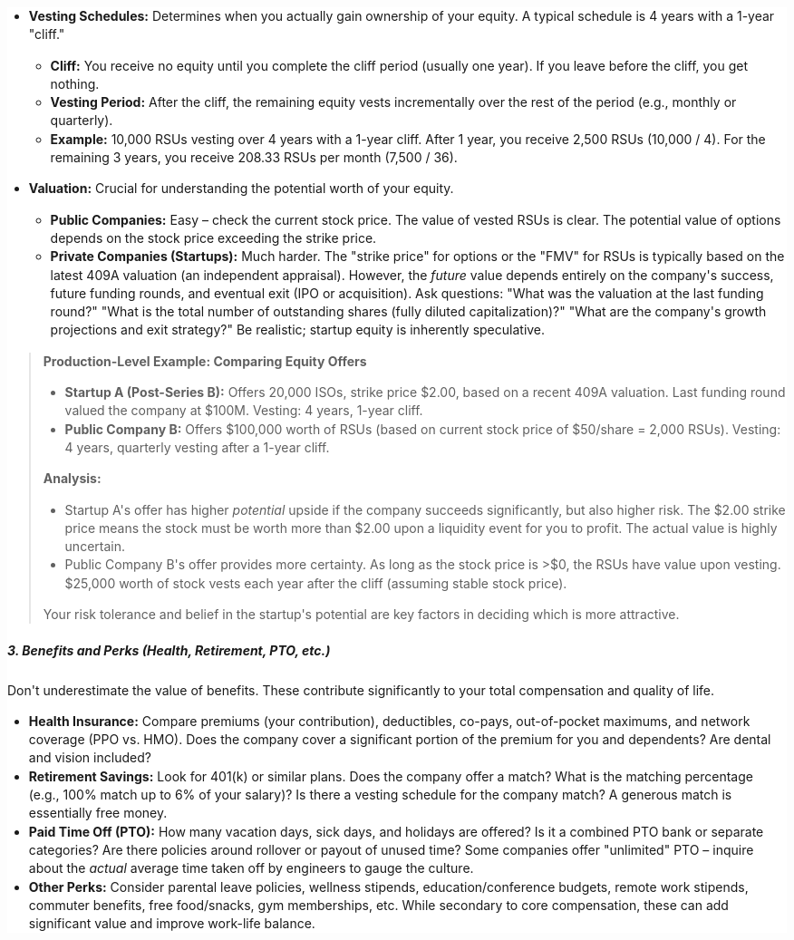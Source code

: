 - **Vesting Schedules:** Determines when you actually gain ownership of your equity. A typical schedule is 4 years with a 1-year "cliff."

  - **Cliff:** You receive no equity until you complete the cliff period (usually one year). If you leave before the cliff, you get nothing.
  - **Vesting Period:** After the cliff, the remaining equity vests incrementally over the rest of the period (e.g., monthly or quarterly).
  - **Example:** 10,000 RSUs vesting over 4 years with a 1-year cliff. After 1 year, you receive 2,500 RSUs (10,000 / 4). For the remaining 3 years, you receive 208.33 RSUs per month (7,500 / 36).

- **Valuation:** Crucial for understanding the potential worth of your equity.
  - **Public Companies:** Easy – check the current stock price. The value of vested RSUs is clear. The potential value of options depends on the stock price exceeding the strike price.
  - **Private Companies (Startups):** Much harder. The "strike price" for options or the "FMV" for RSUs is typically based on the latest 409A valuation (an independent appraisal). However, the _future_ value depends entirely on the company's success, future funding rounds, and eventual exit (IPO or acquisition). Ask questions: "What was the valuation at the last funding round?" "What is the total number of outstanding shares (fully diluted capitalization)?" "What are the company's growth projections and exit strategy?" Be realistic; startup equity is inherently speculative.

> **Production-Level Example: Comparing Equity Offers**
>
> - **Startup A (Post-Series B):** Offers 20,000 ISOs, strike price $2.00, based on a recent 409A valuation. Last funding round valued the company at $100M. Vesting: 4 years, 1-year cliff.
> - **Public Company B:** Offers $100,000 worth of RSUs (based on current stock price of $50/share = 2,000 RSUs). Vesting: 4 years, quarterly vesting after a 1-year cliff.
>
> **Analysis:**
>
> - Startup A's offer has higher _potential_ upside if the company succeeds significantly, but also higher risk. The $2.00 strike price means the stock must be worth more than $2.00 upon a liquidity event for you to profit. The actual value is highly uncertain.
> - Public Company B's offer provides more certainty. As long as the stock price is >$0, the RSUs have value upon vesting. $25,000 worth of stock vests each year after the cliff (assuming stable stock price).
>
> Your risk tolerance and belief in the startup's potential are key factors in deciding which is more attractive.

##### 3. Benefits and Perks (Health, Retirement, PTO, etc.)

Don't underestimate the value of benefits. These contribute significantly to your total compensation and quality of life.

- **Health Insurance:** Compare premiums (your contribution), deductibles, co-pays, out-of-pocket maximums, and network coverage (PPO vs. HMO). Does the company cover a significant portion of the premium for you and dependents? Are dental and vision included?
- **Retirement Savings:** Look for 401(k) or similar plans. Does the company offer a match? What is the matching percentage (e.g., 100% match up to 6% of your salary)? Is there a vesting schedule for the company match? A generous match is essentially free money.
- **Paid Time Off (PTO):** How many vacation days, sick days, and holidays are offered? Is it a combined PTO bank or separate categories? Are there policies around rollover or payout of unused time? Some companies offer "unlimited" PTO – inquire about the _actual_ average time taken off by engineers to gauge the culture.
- **Other Perks:** Consider parental leave policies, wellness stipends, education/conference budgets, remote work stipends, commuter benefits, free food/snacks, gym memberships, etc. While secondary to core compensation, these can add significant value and improve work-life balance.
